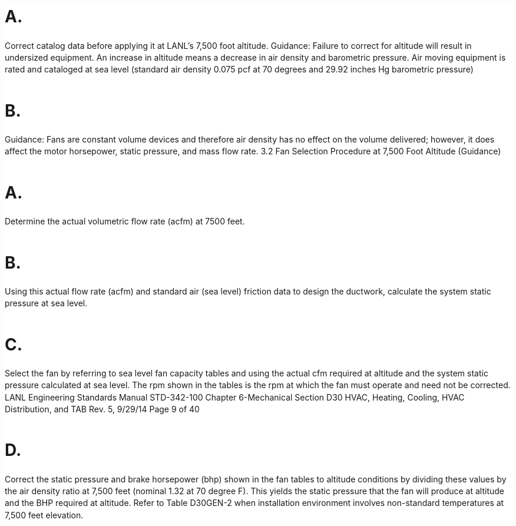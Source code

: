 
# A.

Correct catalog data before applying it at LANL’s 7,500 foot altitude.  Guidance: Failure
to correct for altitude will result in undersized equipment. An increase in altitude means
a decrease in air density and barometric pressure. Air moving equipment is rated and
cataloged at sea level (standard air density 0.075 pcf at 70 degrees and 29.92 inches Hg
barometric pressure)


# B.

Guidance: Fans are constant volume devices and therefore air density has no effect on
the volume delivered; however, it does affect the motor horsepower, static pressure, and
mass flow rate.
3.2
Fan Selection Procedure at 7,500 Foot Altitude (Guidance)


# A.

Determine the actual volumetric flow rate (acfm) at 7500 feet.


# B.

Using this actual flow rate (acfm) and standard air (sea level) friction data to design the
ductwork, calculate the system static pressure at sea level.


# C.

Select the fan by referring to sea level fan capacity tables and using the actual cfm
required at altitude and the system static pressure calculated at sea level.  The rpm
shown in the tables is the rpm at which the fan must operate and need not be corrected.
LANL Engineering Standards Manual STD-342-100
Chapter 6-Mechanical
Section D30 HVAC, Heating, Cooling, HVAC Distribution, and TAB
Rev. 5, 9/29/14
Page 9 of 40


# D.

Correct the static pressure and brake horsepower (bhp) shown in the fan tables to
altitude conditions by dividing these values by the air density ratio at 7,500 feet (nominal
1.32 at 70 degree F).  This yields the static pressure that the fan will produce at altitude
and the BHP required at altitude.  Refer to Table D30GEN-2 when installation
environment involves non-standard temperatures at 7,500 feet elevation.
